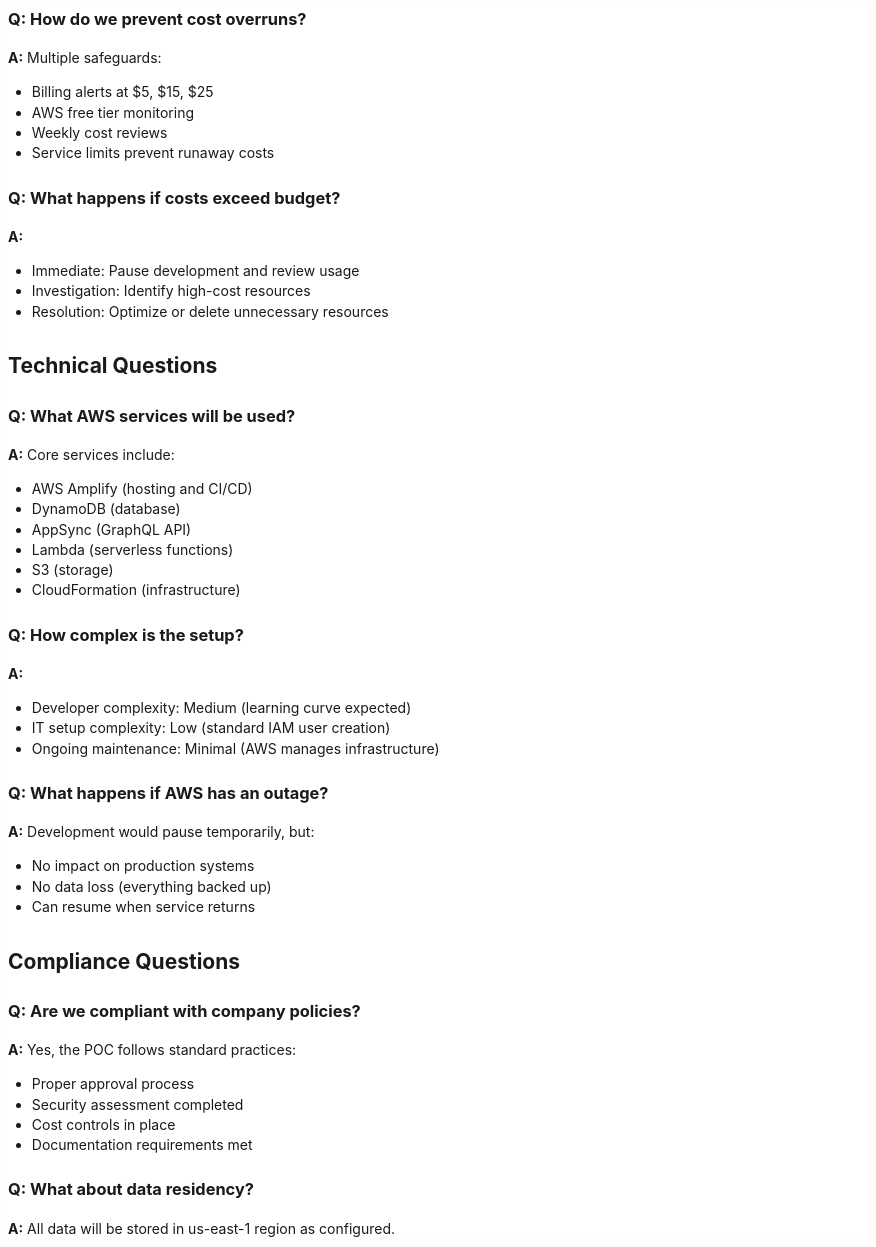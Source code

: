### Q: How do we prevent cost overruns?
**A:** Multiple safeguards:
- Billing alerts at $5, $15, $25
- AWS free tier monitoring
- Weekly cost reviews
- Service limits prevent runaway costs

### Q: What happens if costs exceed budget?
**A:** 
- Immediate: Pause development and review usage
- Investigation: Identify high-cost resources
- Resolution: Optimize or delete unnecessary resources

## Technical Questions

### Q: What AWS services will be used?
**A:** Core services include:
- AWS Amplify (hosting and CI/CD)
- DynamoDB (database)
- AppSync (GraphQL API)
- Lambda (serverless functions)
- S3 (storage)
- CloudFormation (infrastructure)

### Q: How complex is the setup?
**A:** 
- Developer complexity: Medium (learning curve expected)
- IT setup complexity: Low (standard IAM user creation)
- Ongoing maintenance: Minimal (AWS manages infrastructure)

### Q: What happens if AWS has an outage?
**A:** Development would pause temporarily, but:
- No impact on production systems
- No data loss (everything backed up)
- Can resume when service returns

## Compliance Questions

### Q: Are we compliant with company policies?
**A:** Yes, the POC follows standard practices:
- Proper approval process
- Security assessment completed
- Cost controls in place
- Documentation requirements met

### Q: What about data residency?
**A:** All data will be stored in us-east-1 region as configured.
